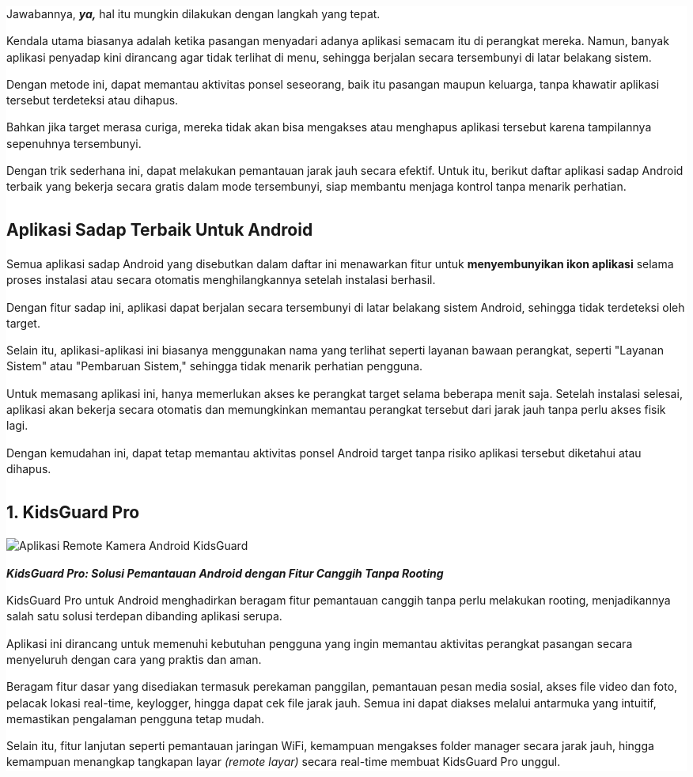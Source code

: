 Jawabannya, **_ya,_** hal itu mungkin dilakukan dengan langkah yang tepat.

Kendala utama biasanya adalah ketika pasangan menyadari adanya aplikasi semacam itu di perangkat mereka. Namun, banyak aplikasi penyadap kini dirancang agar tidak terlihat di menu, sehingga berjalan secara tersembunyi di latar belakang sistem.

Dengan metode ini, dapat memantau aktivitas ponsel seseorang, baik itu pasangan maupun keluarga, tanpa khawatir aplikasi tersebut terdeteksi atau dihapus.

Bahkan jika target merasa curiga, mereka tidak akan bisa mengakses atau menghapus aplikasi tersebut karena tampilannya sepenuhnya tersembunyi.

Dengan trik sederhana ini, dapat melakukan pemantauan jarak jauh secara efektif. Untuk itu, berikut daftar aplikasi sadap Android terbaik yang bekerja secara gratis dalam mode tersembunyi, siap membantu menjaga kontrol tanpa menarik perhatian.

## Aplikasi Sadap Terbaik Untuk Android

Semua aplikasi sadap Android yang disebutkan dalam daftar ini menawarkan fitur untuk **menyembunyikan ikon aplikasi** selama proses instalasi atau secara otomatis menghilangkannya setelah instalasi berhasil.

Dengan fitur sadap ini, aplikasi dapat berjalan secara tersembunyi di latar belakang sistem Android, sehingga tidak terdeteksi oleh target.

Selain itu, aplikasi-aplikasi ini biasanya menggunakan nama yang terlihat seperti layanan bawaan perangkat, seperti "Layanan Sistem" atau "Pembaruan Sistem," sehingga tidak menarik perhatian pengguna.

Untuk memasang aplikasi ini, hanya memerlukan akses ke perangkat target selama beberapa menit saja. Setelah instalasi selesai, aplikasi akan bekerja secara otomatis dan memungkinkan memantau perangkat tersebut dari jarak jauh tanpa perlu akses fisik lagi.

Dengan kemudahan ini, dapat tetap memantau aktivitas ponsel Android target tanpa risiko aplikasi tersebut diketahui atau dihapus.

## 1. KidsGuard Pro

![Aplikasi Remote Kamera Android KidsGuard](/2021/09/25/kidsguard-remote-kamera.png)

**_KidsGuard Pro: Solusi Pemantauan Android dengan Fitur Canggih Tanpa Rooting_**

KidsGuard Pro untuk Android menghadirkan beragam fitur pemantauan canggih tanpa perlu melakukan rooting, menjadikannya salah satu solusi terdepan dibanding aplikasi serupa.

Aplikasi ini dirancang untuk memenuhi kebutuhan pengguna yang ingin memantau aktivitas perangkat pasangan secara menyeluruh dengan cara yang praktis dan aman.

Beragam fitur dasar yang disediakan termasuk perekaman panggilan, pemantauan pesan media sosial, akses file video dan foto, pelacak lokasi real-time, keylogger, hingga dapat cek file jarak jauh. Semua ini dapat diakses melalui antarmuka yang intuitif, memastikan pengalaman pengguna tetap mudah.

Selain itu, fitur lanjutan seperti pemantauan jaringan WiFi, kemampuan mengakses folder manager secara jarak jauh, hingga kemampuan menangkap tangkapan layar _(remote layar)_ secara real-time membuat KidsGuard Pro unggul.
